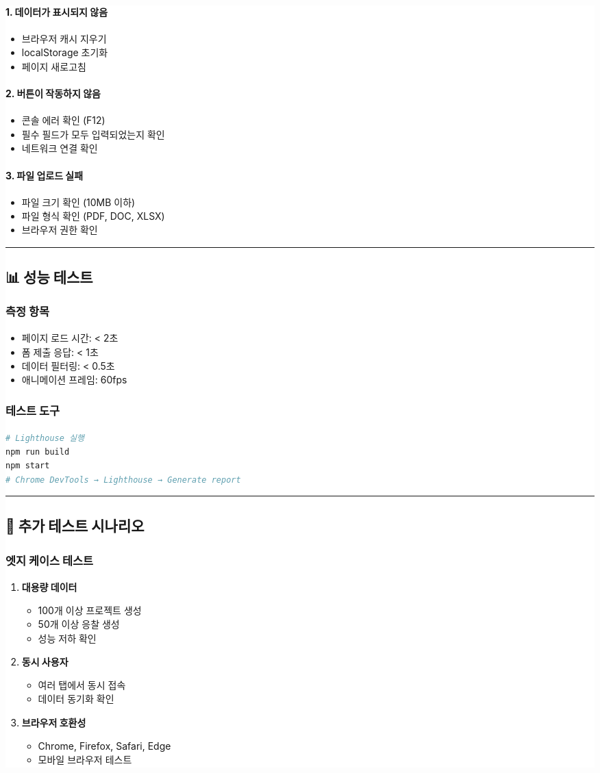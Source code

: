 #### 1. 데이터가 표시되지 않음
- 브라우저 캐시 지우기
- localStorage 초기화
- 페이지 새로고침

#### 2. 버튼이 작동하지 않음
- 콘솔 에러 확인 (F12)
- 필수 필드가 모두 입력되었는지 확인
- 네트워크 연결 확인

#### 3. 파일 업로드 실패
- 파일 크기 확인 (10MB 이하)
- 파일 형식 확인 (PDF, DOC, XLSX)
- 브라우저 권한 확인

---

## 📊 성능 테스트

### 측정 항목
- 페이지 로드 시간: < 2초
- 폼 제출 응답: < 1초
- 데이터 필터링: < 0.5초
- 애니메이션 프레임: 60fps

### 테스트 도구
```bash
# Lighthouse 실행
npm run build
npm start
# Chrome DevTools → Lighthouse → Generate report
```

---

## 🎯 추가 테스트 시나리오

### 엣지 케이스 테스트

1. **대용량 데이터**
   - 100개 이상 프로젝트 생성
   - 50개 이상 응찰 생성
   - 성능 저하 확인

2. **동시 사용자**
   - 여러 탭에서 동시 접속
   - 데이터 동기화 확인

3. **브라우저 호환성**
   - Chrome, Firefox, Safari, Edge
   - 모바일 브라우저 테스트
